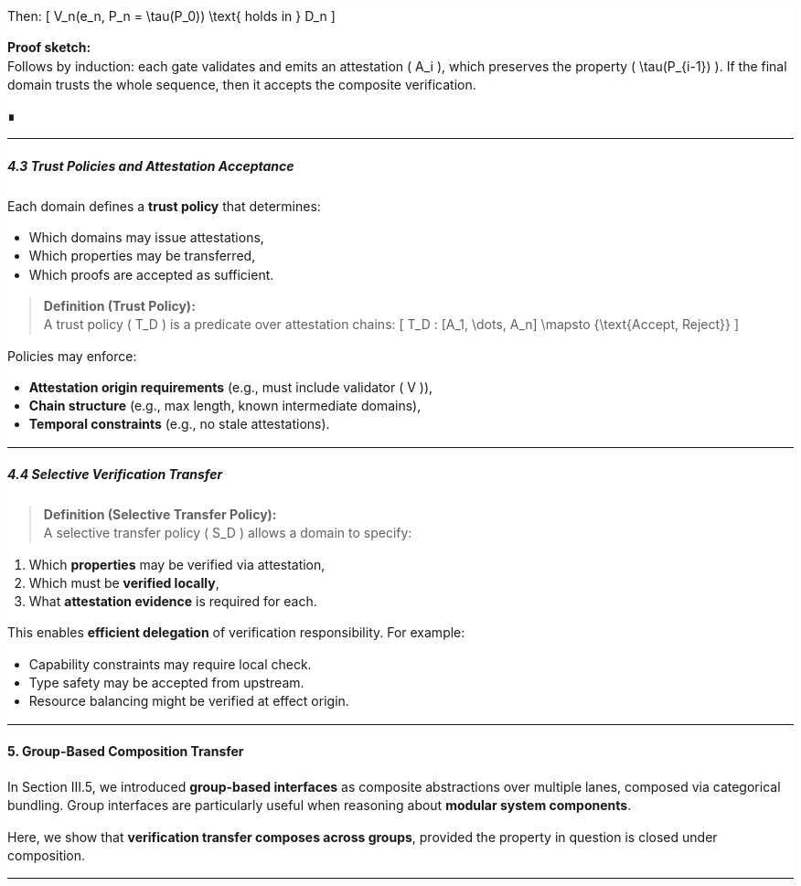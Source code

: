 Then:
\[
V_n(e_n, P_n = \tau(P_0)) \text{ holds in } D_n
\]

**Proof sketch:**  
Follows by induction: each gate validates and emits an attestation \( A_i \), which preserves the property \( \tau(P_{i-1}) \). If the final domain trusts the whole sequence, then it accepts the composite verification.

∎

---

##### 4.3 Trust Policies and Attestation Acceptance

Each domain defines a **trust policy** that determines:
- Which domains may issue attestations,
- Which properties may be transferred,
- Which proofs are accepted as sufficient.

> **Definition (Trust Policy):**  
A trust policy \( T_D \) is a predicate over attestation chains:
\[
T_D : [A_1, \dots, A_n] \mapsto \{\text{Accept, Reject}\}
\]

Policies may enforce:
- **Attestation origin requirements** (e.g., must include validator \( V \)),
- **Chain structure** (e.g., max length, known intermediate domains),
- **Temporal constraints** (e.g., no stale attestations).

---

##### 4.4 Selective Verification Transfer

> **Definition (Selective Transfer Policy):**  
A selective transfer policy \( S_D \) allows a domain to specify:
1. Which **properties** may be verified via attestation,
2. Which must be **verified locally**,
3. What **attestation evidence** is required for each.

This enables **efficient delegation** of verification responsibility. For example:
- Capability constraints may require local check.
- Type safety may be accepted from upstream.
- Resource balancing might be verified at effect origin.

---

#### 5. Group-Based Composition Transfer

In Section III.5, we introduced **group-based interfaces** as composite abstractions over multiple lanes, composed via categorical bundling. Group interfaces are particularly useful when reasoning about **modular system components**.

Here, we show that **verification transfer composes across groups**, provided the property in question is closed under composition.

---